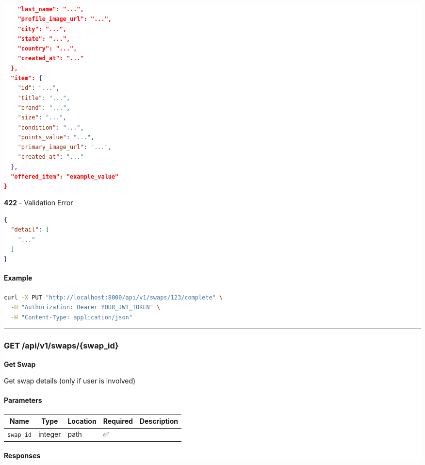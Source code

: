 ```json
    "last_name": "...",
    "profile_image_url": "...",
    "city": "...",
    "state": "...",
    "country": "...",
    "created_at": "..."
  },
  "item": {
    "id": "...",
    "title": "...",
    "brand": "...",
    "size": "...",
    "condition": "...",
    "points_value": "...",
    "primary_image_url": "...",
    "created_at": "..."
  },
  "offered_item": "example_value"
}
```

**422** - Validation Error

```json
{
  "detail": [
    "..."
  ]
}
```

#### Example

```bash
curl -X PUT "http://localhost:8000/api/v1/swaps/123/complete" \
  -H "Authorization: Bearer YOUR_JWT_TOKEN" \
  -H "Content-Type: application/json"
```
---

### GET /api/v1/swaps/{swap_id}

**Get Swap**

Get swap details (only if user is involved)

#### Parameters

| Name | Type | Location | Required | Description |
|------|------|----------|----------|-------------|
| `swap_id` | integer | path | ✅ |  |

#### Responses

